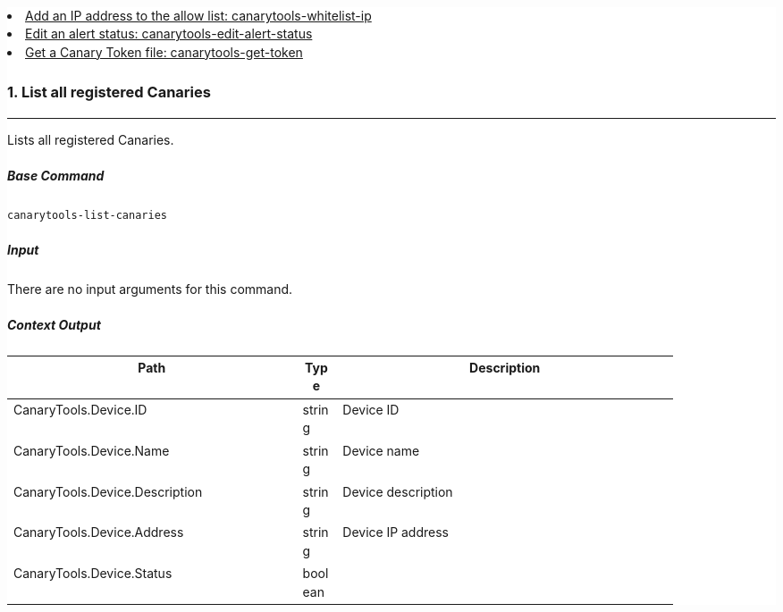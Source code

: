 <li><a href="#add-an-ip-address-to-the-whitelist" target="_self">Add an IP address to the allow list: canarytools-whitelist-ip</a></li>
<li><a href="#edit-an-alert-status" target="_self">Edit an alert status: canarytools-edit-alert-status</a></li>
<li><a href="#get-a-canary-token-file" target="_self">Get a Canary Token file: canarytools-get-token</a></li>
</ol>
</div>
<div class="cl-preview-section">
<h3 id="list-all-registered-canaries">1. List all registered Canaries</h3>
</div>
<div class="cl-preview-section"><hr></div>
<div class="cl-preview-section">
<p>Lists all registered Canaries.</p>
</div>
<div class="cl-preview-section">
<h5 id="base-command">Base Command</h5>
</div>
<div class="cl-preview-section">
<p><code>canarytools-list-canaries</code></p>
</div>
<div class="cl-preview-section">
<h5 id="input">Input</h5>
</div>
<div class="cl-preview-section">
<p>There are no input arguments for this command.</p>
</div>
<div class="cl-preview-section">
<h5 id="context-output">Context Output</h5>
</div>
<div class="cl-preview-section">
<div class="table-wrapper">
<table style="width: 745px;">
<thead>
<tr>
<th style="width: 326px;"><strong>Path</strong></th>
<th style="width: 32px;"><strong>Type</strong></th>
<th style="width: 382px;"><strong>Description</strong></th>
</tr>
</thead>
<tbody>
<tr>
<td style="width: 326px;">CanaryTools.Device.ID</td>
<td style="width: 32px;">string</td>
<td style="width: 382px;">Device ID</td>
</tr>
<tr>
<td style="width: 326px;">CanaryTools.Device.Name</td>
<td style="width: 32px;">string</td>
<td style="width: 382px;">Device name</td>
</tr>
<tr>
<td style="width: 326px;">CanaryTools.Device.Description</td>
<td style="width: 32px;">string</td>
<td style="width: 382px;">Device description</td>
</tr>
<tr>
<td style="width: 326px;">CanaryTools.Device.Address</td>
<td style="width: 32px;">string</td>
<td style="width: 382px;">Device IP address</td>
</tr>
<tr>
<td style="width: 326px;">CanaryTools.Device.Status</td>
<td style="width: 32px;">boolean</td>